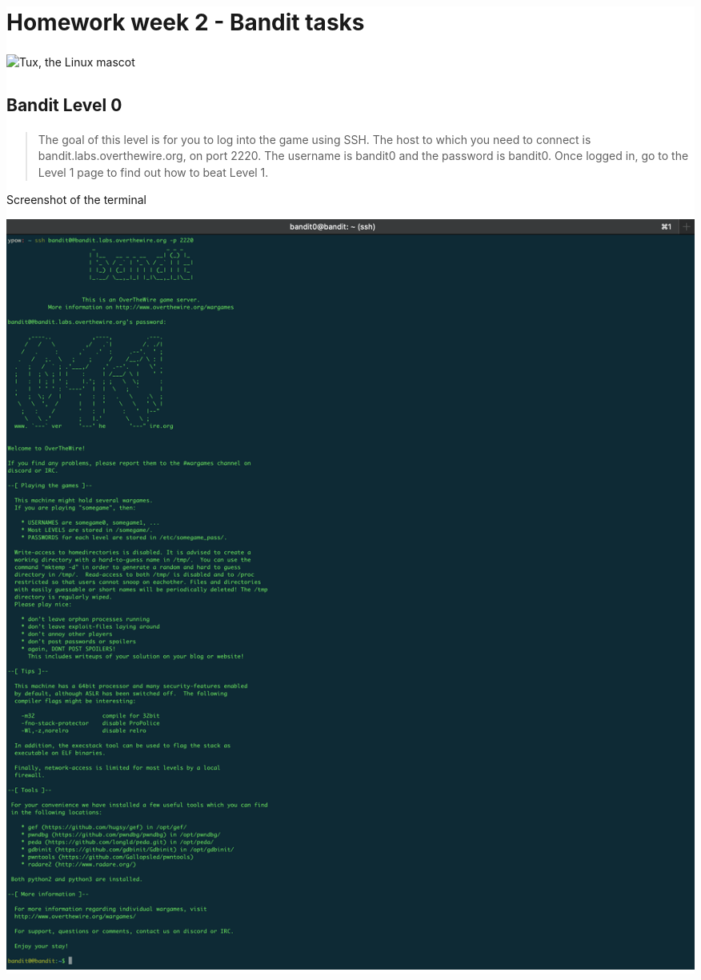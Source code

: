 # Homework week 2 - Bandit tasks 
![Tux, the Linux mascot](assets/images/tux.png)

## Bandit Level 0
>The goal of this level is for you to log into the game using SSH. The host to which you need to connect is bandit.labs.overthewire.org, on port 2220. The username is bandit0 and the password is bandit0. Once logged in, go to the Level 1 page to find out how to beat Level 1.

Screenshot of the terminal

![screenshot of level 0](assets/images/level0.png)
